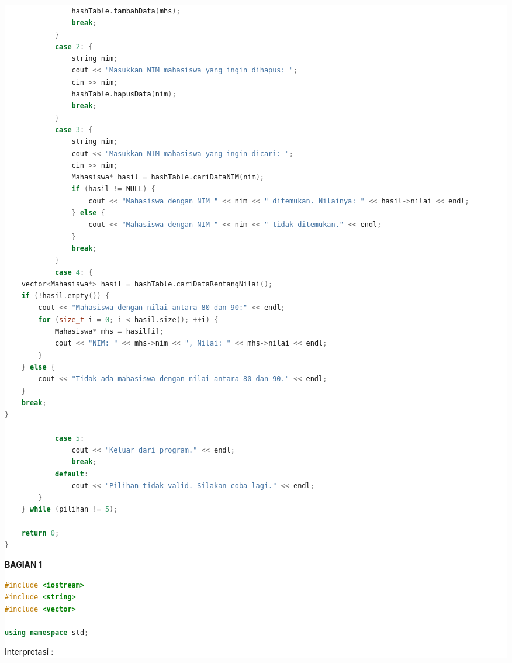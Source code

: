 ```C++
                hashTable.tambahData(mhs);
                break;
            }
            case 2: {
                string nim;
                cout << "Masukkan NIM mahasiswa yang ingin dihapus: ";
                cin >> nim;
                hashTable.hapusData(nim);
                break;
            }
            case 3: {
                string nim;
                cout << "Masukkan NIM mahasiswa yang ingin dicari: ";
                cin >> nim;
                Mahasiswa* hasil = hashTable.cariDataNIM(nim);
                if (hasil != NULL) {
                    cout << "Mahasiswa dengan NIM " << nim << " ditemukan. Nilainya: " << hasil->nilai << endl;
                } else {
                    cout << "Mahasiswa dengan NIM " << nim << " tidak ditemukan." << endl;
                }
                break;
            }
            case 4: {
    vector<Mahasiswa*> hasil = hashTable.cariDataRentangNilai();
    if (!hasil.empty()) {
        cout << "Mahasiswa dengan nilai antara 80 dan 90:" << endl;
        for (size_t i = 0; i < hasil.size(); ++i) {
            Mahasiswa* mhs = hasil[i];
            cout << "NIM: " << mhs->nim << ", Nilai: " << mhs->nilai << endl;
        }
    } else {
        cout << "Tidak ada mahasiswa dengan nilai antara 80 dan 90." << endl;
    }
    break;
}

            case 5:
                cout << "Keluar dari program." << endl;
                break;
            default:
                cout << "Pilihan tidak valid. Silakan coba lagi." << endl;
        }
    } while (pilihan != 5);

    return 0;
}
```
**BAGIAN 1**
```C++
#include <iostream>
#include <string>
#include <vector>

using namespace std;
```
Interpretasi : 
